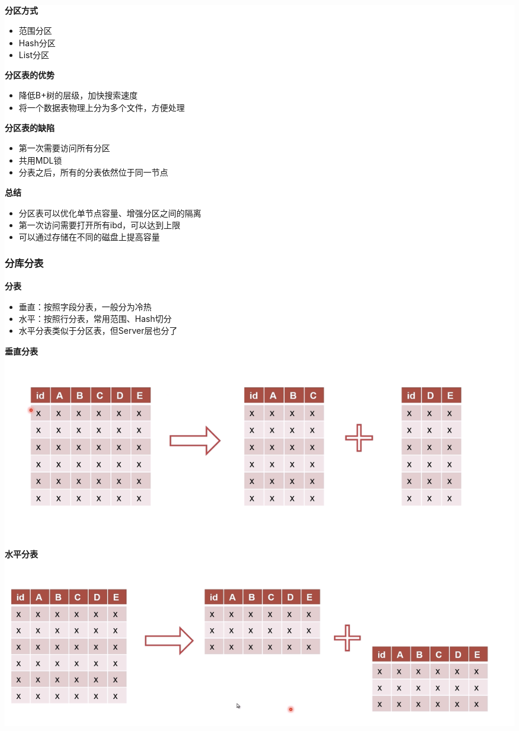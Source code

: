 **分区方式**

- 范围分区
- Hash分区
- List分区

**分区表的优势**

- 降低B+树的层级，加快搜索速度
- 将一个数据表物理上分为多个文件，方便处理

**分区表的缺陷**

- 第一次需要访问所有分区
- 共用MDL锁
- 分表之后，所有的分表依然位于同一节点

**总结**

- 分区表可以优化单节点容量、增强分区之间的隔离
- 第一次访问需要打开所有ibd，可以达到上限
- 可以通过存储在不同的磁盘上提高容量

### 分库分表

**分表**

- 垂直：按照字段分表，一般分为冷热
- 水平：按照行分表，常用范围、Hash切分
- 水平分表类似于分区表，但Server层也分了

**垂直分表**

![图 2](images/3bb0a92c2772d09b9851c8c4624d678244bbda9fce8f9839ccf459661c74fa57.png)  


**水平分表**

![图 4](images/45cf5a60a12f3bdc301443e6f774c36413b9d0124452ba799eb4e4d8c96d74a7.png)  

